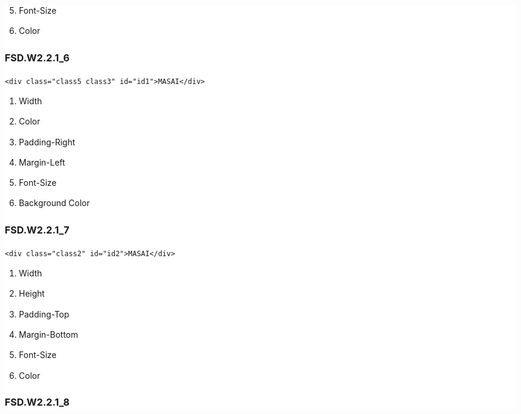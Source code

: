 ```

```
5. Font-Size
```

```
6. Color
```

```
### FSD.W2.2.1_6
```
<div class="class5 class3" id="id1">MASAI</div>
```
1. Width
```

```
2. Color
```

```
3. Padding-Right
```

```
4. Margin-Left
```

```
5. Font-Size
```

```
6. Background Color
```

```
### FSD.W2.2.1_7
```
<div class="class2" id="id2">MASAI</div>
```
1. Width
```

```
2. Height
```

```
3. Padding-Top
```

```
4. Margin-Bottom
```

```
5. Font-Size
```

```
6. Color
```

```
### FSD.W2.2.1_8